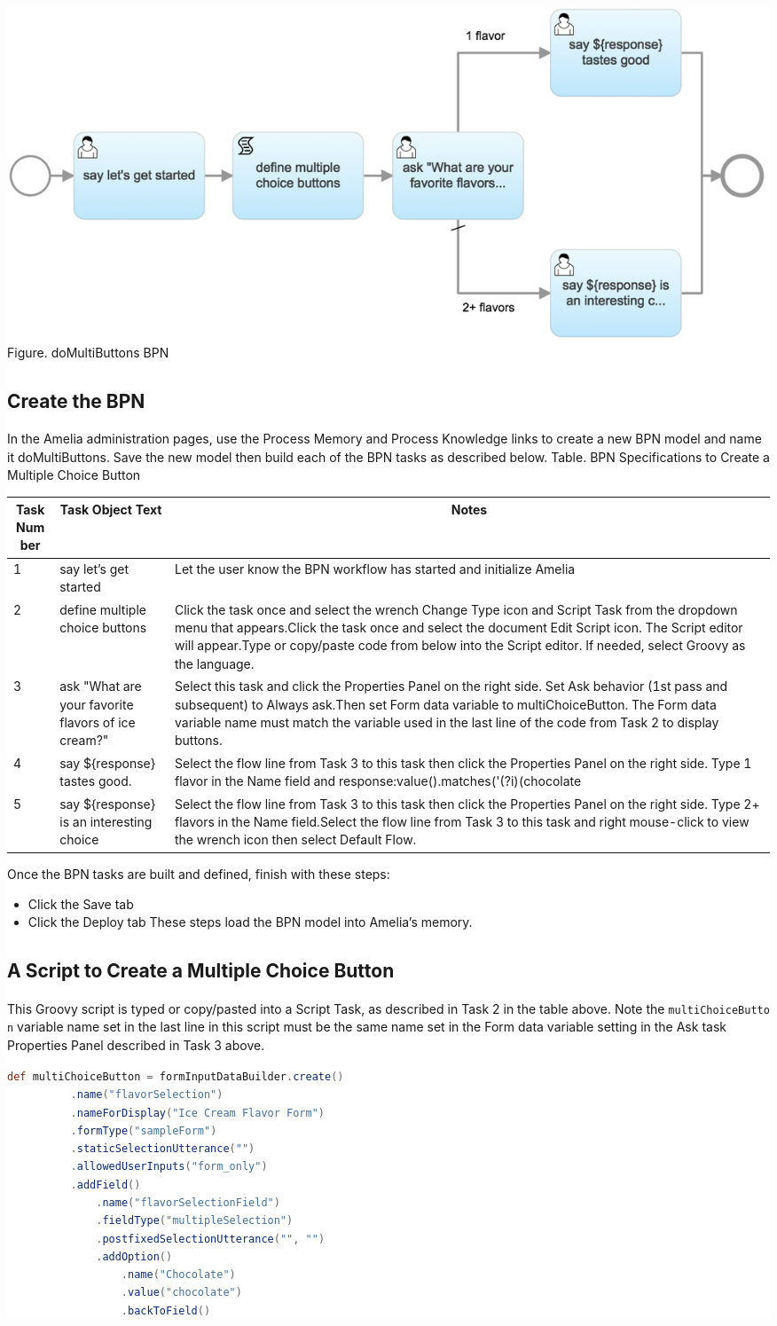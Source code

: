![](attachments/11939928/20808261.png)
Figure. doMultiButtons BPN
## Create the BPN
In the Amelia administration pages, use the Process Memory and Process Knowledge links to create a new BPN model and name it doMultiButtons. Save the new model then build each of the BPN tasks as described below.
Table. BPN Specifications to Create a Multiple Choice Button

| Task Number | Task Object Text | Notes |
| ----|----|----|
| 1 | say let’s get started | Let the user know the BPN workflow has started and initialize Amelia |
| 2 | define multiple choice buttons | Click the task once and select the wrench Change Type icon and Script Task from the dropdown menu that appears.Click the task once and select the document Edit Script icon. The Script editor will appear.Type or copy/paste code from below into the Script editor. If needed, select Groovy as the language. |
| 3 | ask "What are your favorite flavors of ice cream?" | Select this task and click the Properties Panel on the right side. Set Ask behavior (1st pass and subsequent) to Always ask.Then set Form data variable to multiChoiceButton. The Form data variable name must match the variable used in the last line of the code from Task 2 to display buttons. |
| 4 | say ${response} tastes good. | Select the flow line from Task 3 to this task then click the Properties Panel on the right side. Type 1 flavor in the Name field and response:value().matches('(?i)(chocolate|vanilla)') in the Expression field. |
| 5 | say ${response} is an interesting choice | Select the flow line from Task 3 to this task then click the Properties Panel on the right side. Type 2+ flavors in the Name field.Select the flow line from Task 3 to this task and right mouse-click to view the wrench icon then select Default Flow. |

Once the BPN tasks are built and defined, finish with these steps:
-   Click the Save tab
-   Click the Deploy tab
These steps load the BPN model into Amelia’s memory.
## A Script to Create a Multiple Choice Button
This Groovy script is typed or copy/pasted into a Script Task, as described in Task 2 in the table above. Note the `multiChoiceButton` variable name set in the last line in this script must be the same name set in the Form data variable setting in the Ask task Properties Panel described in Task 3 above.
``` groovy
def multiChoiceButton = formInputDataBuilder.create()
          .name("flavorSelection")
          .nameForDisplay("Ice Cream Flavor Form")
          .formType("sampleForm")
          .staticSelectionUtterance("")
          .allowedUserInputs("form_only")
          .addField()
              .name("flavorSelectionField")
              .fieldType("multipleSelection")
              .postfixedSelectionUtterance("", "")
              .addOption()
                  .name("Chocolate")
                  .value("chocolate")
                  .backToField()
```